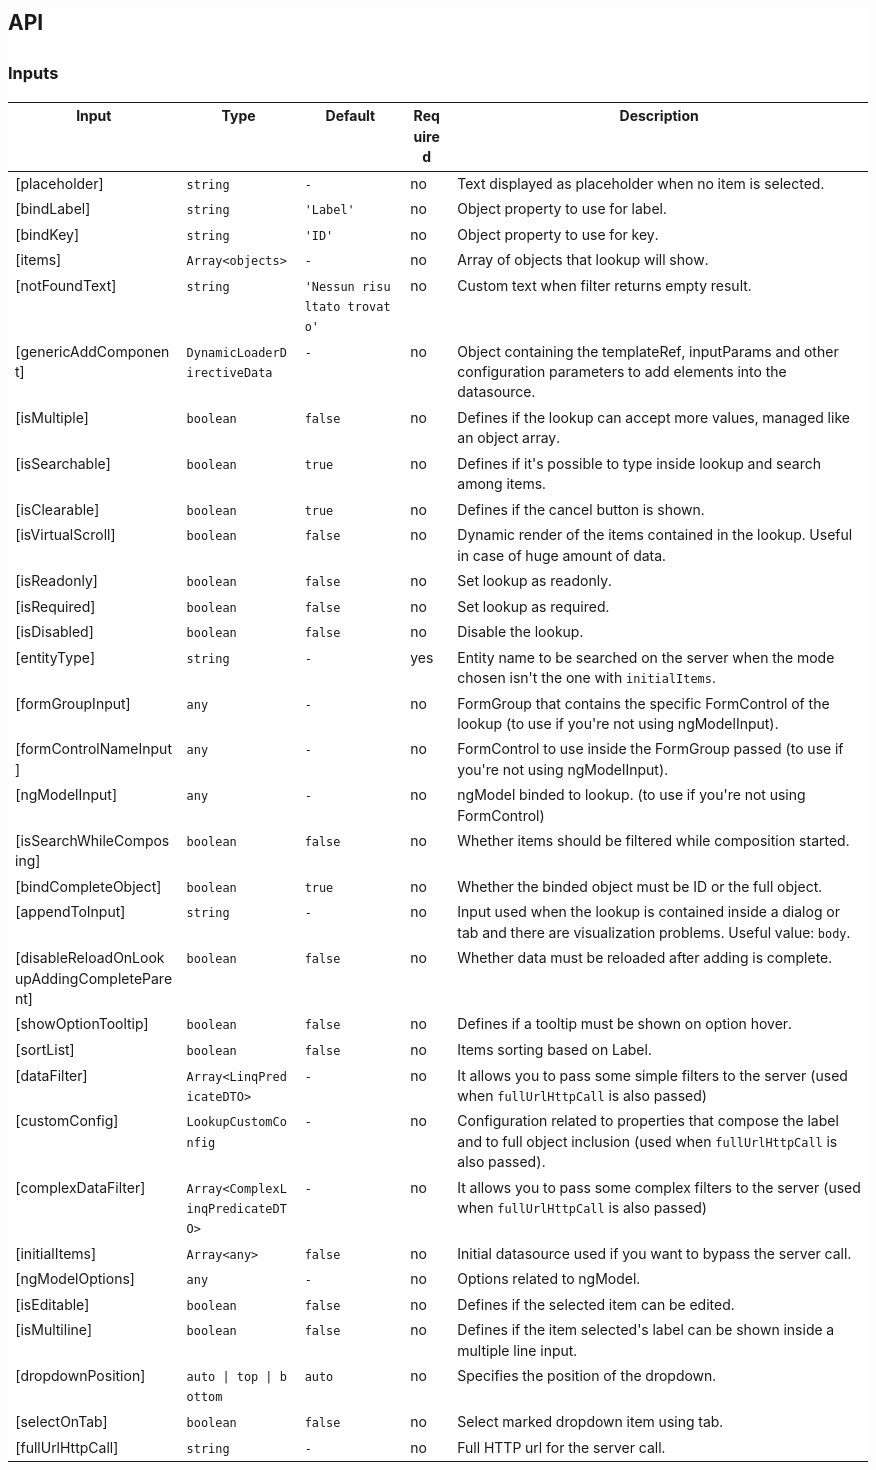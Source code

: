 
## API

### Inputs

| Input | Type | Default | Required | Description |
| ------------- | ------------- | ------------- | ------------- | ------------- |
| [placeholder] | `string` | `-` | no | Text displayed as placeholder when no item is selected. |
| [bindLabel] | `string` | `'Label'` | no | Object property to use for label. |
| [bindKey] | `string` | `'ID'` | no | Object property to use for key. |
| [items] | `Array<objects>` | `-` | no | Array of objects that lookup will show. |
| [notFoundText] | `string` | `'Nessun risultato trovato'` | no | Custom text when filter returns empty result. |
| [genericAddComponent] | `DynamicLoaderDirectiveData` | `-` | no | Object containing the templateRef, inputParams and other configuration parameters to add elements into the datasource. |
| [isMultiple] | `boolean` | `false` | no | Defines if the lookup can accept more values, managed like an object array. |
| [isSearchable] | `boolean` | `true` | no | Defines if it's possible to type inside lookup and search among items. |
| [isClearable] | `boolean` | `true` | no | Defines if the cancel button is shown. |
| [isVirtualScroll] | `boolean` | `false` | no | Dynamic render of the items contained in the lookup. Useful in case of huge amount of data. |
| [isReadonly] | `boolean` | `false` | no | Set lookup as readonly. |
| [isRequired] | `boolean` | `false` | no | Set lookup as required. |
| [isDisabled] | `boolean` | `false` | no | Disable the lookup. |
| [entityType] | `string` | `-` | yes | Entity name to be searched on the server when the mode chosen isn't the one with `initialItems`. |
| [formGroupInput] | `any` | `-` | no | FormGroup that contains the specific FormControl of the lookup (to use if you're not using ngModelInput). |
| [formControlNameInput] | `any` | `-` | no | FormControl to use inside the FormGroup passed (to use if you're not using ngModelInput). |
| [ngModelInput] | `any` | `-` | no | ngModel binded to lookup. (to use if you're not using FormControl) |
| [isSearchWhileComposing] | `boolean` | `false` | no | Whether items should be filtered while composition started. |
| [bindCompleteObject] | `boolean` | `true` | no | Whether the binded object must be ID or the full object. |
| [appendToInput] | `string` | `-` | no | Input used when the lookup is contained inside a dialog or tab and there are visualization problems. Useful value: `body`. |
| [disableReloadOnLookupAddingCompleteParent] | `boolean` | `false` | no | Whether data must be reloaded after adding is complete. |
| [showOptionTooltip] | `boolean` | `false` | no | Defines if a tooltip must be shown on option hover. |
| [sortList] | `boolean` | `false` | no | Items sorting based on Label. |
| [dataFilter] | `Array<LinqPredicateDTO>` | `-` | no | It allows you to pass some simple filters to the server (used when `fullUrlHttpCall` is also passed) |
| [customConfig] | `LookupCustomConfig` | `-` | no | Configuration related to properties that compose the label and to full object inclusion (used when `fullUrlHttpCall` is also passed). |
| [complexDataFilter] | `Array<ComplexLinqPredicateDTO>` | `-` | no | It allows you to pass some complex filters to the server (used when `fullUrlHttpCall` is also passed) |
| [initialItems] | `Array<any>` | `false` | no | Initial datasource used if you want to bypass the server call. |
| [ngModelOptions] | `any` | `-` | no | Options related to ngModel. |
| [isEditable] | `boolean` | `false` | no | Defines if the selected item can be edited. |
| [isMultiline] | `boolean` | `false` | no | Defines if the item selected's label can be shown inside a multiple line input. |
| [dropdownPosition] | `auto \| top \| bottom` | `auto` | no | Specifies the position of the dropdown. |
| [selectOnTab] | `boolean` | `false` | no | Select marked dropdown item using tab. |
| [fullUrlHttpCall] | `string` | `-` | no | Full HTTP url for the server call. |